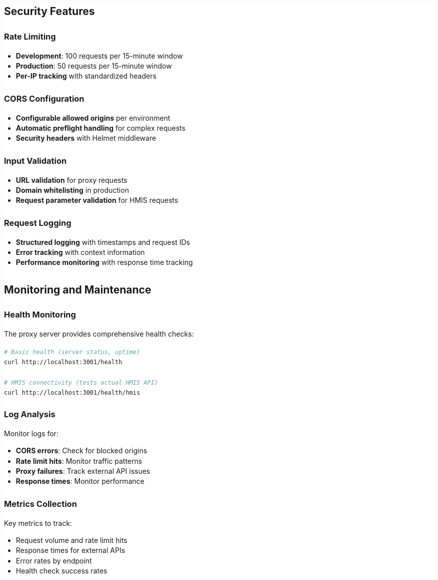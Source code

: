## Security Features

### Rate Limiting
- **Development**: 100 requests per 15-minute window
- **Production**: 50 requests per 15-minute window
- **Per-IP tracking** with standardized headers

### CORS Configuration
- **Configurable allowed origins** per environment
- **Automatic preflight handling** for complex requests
- **Security headers** with Helmet middleware

### Input Validation
- **URL validation** for proxy requests
- **Domain whitelisting** in production
- **Request parameter validation** for HMIS requests

### Request Logging
- **Structured logging** with timestamps and request IDs
- **Error tracking** with context information
- **Performance monitoring** with response time tracking

## Monitoring and Maintenance

### Health Monitoring

The proxy server provides comprehensive health checks:

```bash
# Basic health (server status, uptime)
curl http://localhost:3001/health

# HMIS connectivity (tests actual HMIS API)
curl http://localhost:3001/health/hmis
```

### Log Analysis

Monitor logs for:
- **CORS errors**: Check for blocked origins
- **Rate limit hits**: Monitor traffic patterns
- **Proxy failures**: Track external API issues
- **Response times**: Monitor performance

### Metrics Collection

Key metrics to track:
- Request volume and rate limit hits
- Response times for external APIs
- Error rates by endpoint
- Health check success rates
